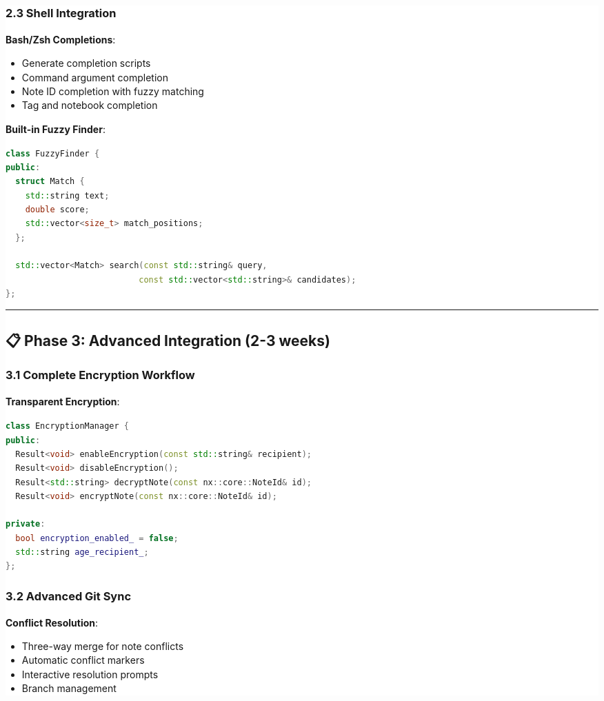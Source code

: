 ### 2.3 Shell Integration

**Bash/Zsh Completions**:
- Generate completion scripts
- Command argument completion
- Note ID completion with fuzzy matching
- Tag and notebook completion

**Built-in Fuzzy Finder**:
```cpp
class FuzzyFinder {
public:
  struct Match {
    std::string text;
    double score;
    std::vector<size_t> match_positions;
  };
  
  std::vector<Match> search(const std::string& query, 
                           const std::vector<std::string>& candidates);
};
```

---

## 📋 Phase 3: Advanced Integration (2-3 weeks)

### 3.1 Complete Encryption Workflow

**Transparent Encryption**:
```cpp
class EncryptionManager {
public:
  Result<void> enableEncryption(const std::string& recipient);
  Result<void> disableEncryption();
  Result<std::string> decryptNote(const nx::core::NoteId& id);
  Result<void> encryptNote(const nx::core::NoteId& id);
  
private:
  bool encryption_enabled_ = false;
  std::string age_recipient_;
};
```

### 3.2 Advanced Git Sync

**Conflict Resolution**:
- Three-way merge for note conflicts
- Automatic conflict markers
- Interactive resolution prompts
- Branch management
